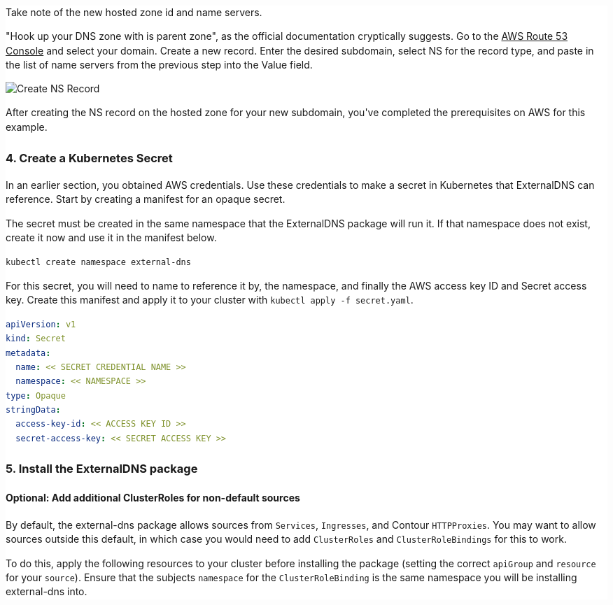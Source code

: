 Take note of the new hosted zone id and name servers.

"Hook up your DNS zone with is parent zone", as the official documentation
cryptically suggests. Go to the [AWS Route 53
Console](https://console.aws.amazon.com/route53/v2/hostedzones#) and select
your domain. Create a new record. Enter the desired subdomain, select NS for
the record type, and paste in the list of name servers from the previous step
into the Value field.

![Create NS Record](images/create-ns-record.png)

After creating the NS record on the hosted zone for your new subdomain, you've
completed the prerequisites on AWS for this example.

### 4. Create a Kubernetes Secret

In an earlier section, you obtained AWS credentials. Use these credentials to
make a secret in Kubernetes that ExternalDNS can reference. Start by creating a
manifest for an opaque secret.

The secret must be created in the same namespace that the ExternalDNS package
will run it. If that namespace does not exist, create it now and use it in the
manifest below.

```shell
kubectl create namespace external-dns
```

For this secret, you will need to name to reference it by, the namespace, and
finally the AWS access key ID and Secret access key. Create this manifest and
apply it to your cluster with `kubectl apply -f secret.yaml`.

```yaml
apiVersion: v1
kind: Secret
metadata:
  name: << SECRET CREDENTIAL NAME >>
  namespace: << NAMESPACE >>
type: Opaque
stringData:
  access-key-id: << ACCESS KEY ID >>
  secret-access-key: << SECRET ACCESS KEY >>
```

### 5. Install the ExternalDNS package

#### Optional: Add additional ClusterRoles for non-default sources

By default, the external-dns package allows sources from `Services`,
`Ingresses`, and Contour `HTTPProxies`. You may want to allow sources outside
this default, in which case you would need to add `ClusterRoles` and
`ClusterRoleBindings` for this to work.

To do this, apply the following resources to your cluster before installing the
package (setting the correct `apiGroup` and `resource` for your `source`).
Ensure that the subjects `namespace` for the `ClusterRoleBinding` is the same
namespace you will be installing external-dns into.
